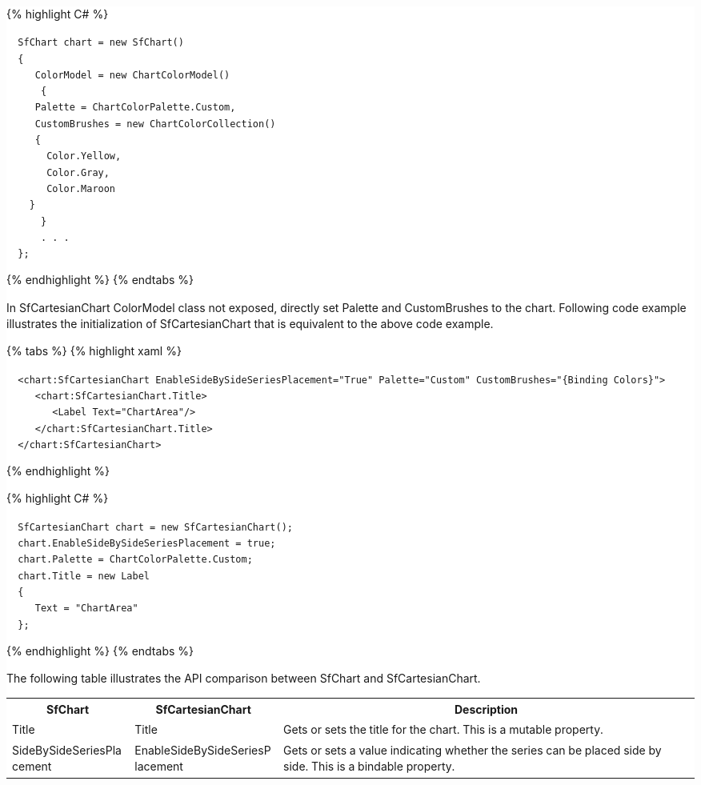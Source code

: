 {% highlight C# %}

      SfChart chart = new SfChart()
      {
         ColorModel = new ChartColorModel()
	      {
		 Palette = ChartColorPalette.Custom,
		 CustomBrushes = new ChartColorCollection()
		 {
		   Color.Yellow,
		   Color.Gray,
		   Color.Maroon
		}
	      }	
          . . .					
      };

{% endhighlight %}
{% endtabs %}

In SfCartesianChart ColorModel class not exposed, directly set Palette and CustomBrushes to the chart. Following code example illustrates the initialization of SfCartesianChart that is equivalent to the above code example.

{% tabs %}
{% highlight xaml %}

      <chart:SfCartesianChart EnableSideBySideSeriesPlacement="True" Palette="Custom" CustomBrushes="{Binding Colors}">
         <chart:SfCartesianChart.Title>
            <Label Text="ChartArea"/>
         </chart:SfCartesianChart.Title>
      </chart:SfCartesianChart>
{% endhighlight %}

{% highlight C# %}

      SfCartesianChart chart = new SfCartesianChart();
      chart.EnableSideBySideSeriesPlacement = true;
      chart.Palette = ChartColorPalette.Custom;
      chart.Title = new Label
      {
         Text = "ChartArea"
      };

{% endhighlight %}
{% endtabs %}

The following table illustrates the API comparison between SfChart and SfCartesianChart.

<table>
<tr>
<th>
SfChart</th><th>
SfCartesianChart</th><th>
Description</th></tr>
<tr>
<td>
Title</td><td>
Title</td><td>
Gets or sets the title for the chart. This is a mutable property. </td></tr>
<tr>
<td>
SideBySideSeriesPlacement</td><td>
EnableSideBySideSeriesPlacement</td><td>
Gets or sets a value indicating whether the series can be placed side by side. This is a bindable property.</td></tr>
<tr>